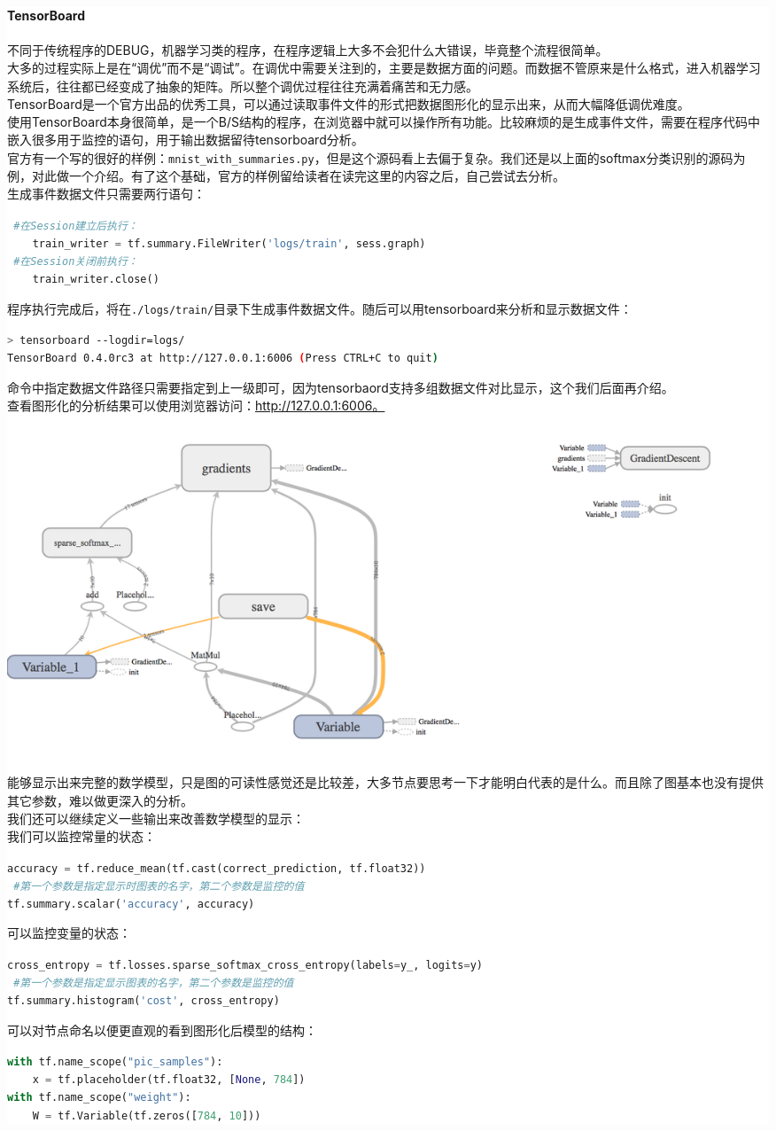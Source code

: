 #### TensorBoard
不同于传统程序的DEBUG，机器学习类的程序，在程序逻辑上大多不会犯什么大错误，毕竟整个流程很简单。  
大多的过程实际上是在“调优”而不是“调试”。在调优中需要关注到的，主要是数据方面的问题。而数据不管原来是什么格式，进入机器学习系统后，往往都已经变成了抽象的矩阵。所以整个调优过程往往充满着痛苦和无力感。  
TensorBoard是一个官方出品的优秀工具，可以通过读取事件文件的形式把数据图形化的显示出来，从而大幅降低调优难度。  
使用TensorBoard本身很简单，是一个B/S结构的程序，在浏览器中就可以操作所有功能。比较麻烦的是生成事件文件，需要在程序代码中嵌入很多用于监控的语句，用于输出数据留待tensorboard分析。  
官方有一个写的很好的样例：`mnist_with_summaries.py`，但是这个源码看上去偏于复杂。我们还是以上面的softmax分类识别的源码为例，对此做一个介绍。有了这个基础，官方的样例留给读者在读完这里的内容之后，自己尝试去分析。  
生成事件数据文件只需要两行语句：
```python
 #在Session建立后执行：
    train_writer = tf.summary.FileWriter('logs/train', sess.graph)
 #在Session关闭前执行：
    train_writer.close()
```
程序执行完成后，将在`./logs/train/`目录下生成事件数据文件。随后可以用tensorboard来分析和显示数据文件：  
```bash
> tensorboard --logdir=logs/
TensorBoard 0.4.0rc3 at http://127.0.0.1:6006 (Press CTRL+C to quit)
```
命令中指定数据文件路径只需要指定到上一级即可，因为tensorbaord支持多组数据文件对比显示，这个我们后面再介绍。  
查看图形化的分析结果可以使用浏览器访问：http://127.0.0.1:6006。  
![](https://raw.githubusercontent.com/formoon/formoon.github.io/master/attachments/201801/ml/tensorboard3.png) 
能够显示出来完整的数学模型，只是图的可读性感觉还是比较差，大多节点要思考一下才能明白代表的是什么。而且除了图基本也没有提供其它参数，难以做更深入的分析。  
我们还可以继续定义一些输出来改善数学模型的显示：  
我们可以监控常量的状态：  
```python
accuracy = tf.reduce_mean(tf.cast(correct_prediction, tf.float32))
 #第一个参数是指定显示时图表的名字，第二个参数是监控的值
tf.summary.scalar('accuracy', accuracy)
```
可以监控变量的状态：
```python
cross_entropy = tf.losses.sparse_softmax_cross_entropy(labels=y_, logits=y)
 #第一个参数是指定显示图表的名字，第二个参数是监控的值
tf.summary.histogram('cost', cross_entropy)
```
可以对节点命名以便更直观的看到图形化后模型的结构：
```python
with tf.name_scope("pic_samples"):
    x = tf.placeholder(tf.float32, [None, 784])
with tf.name_scope("weight"):
    W = tf.Variable(tf.zeros([784, 10]))
```